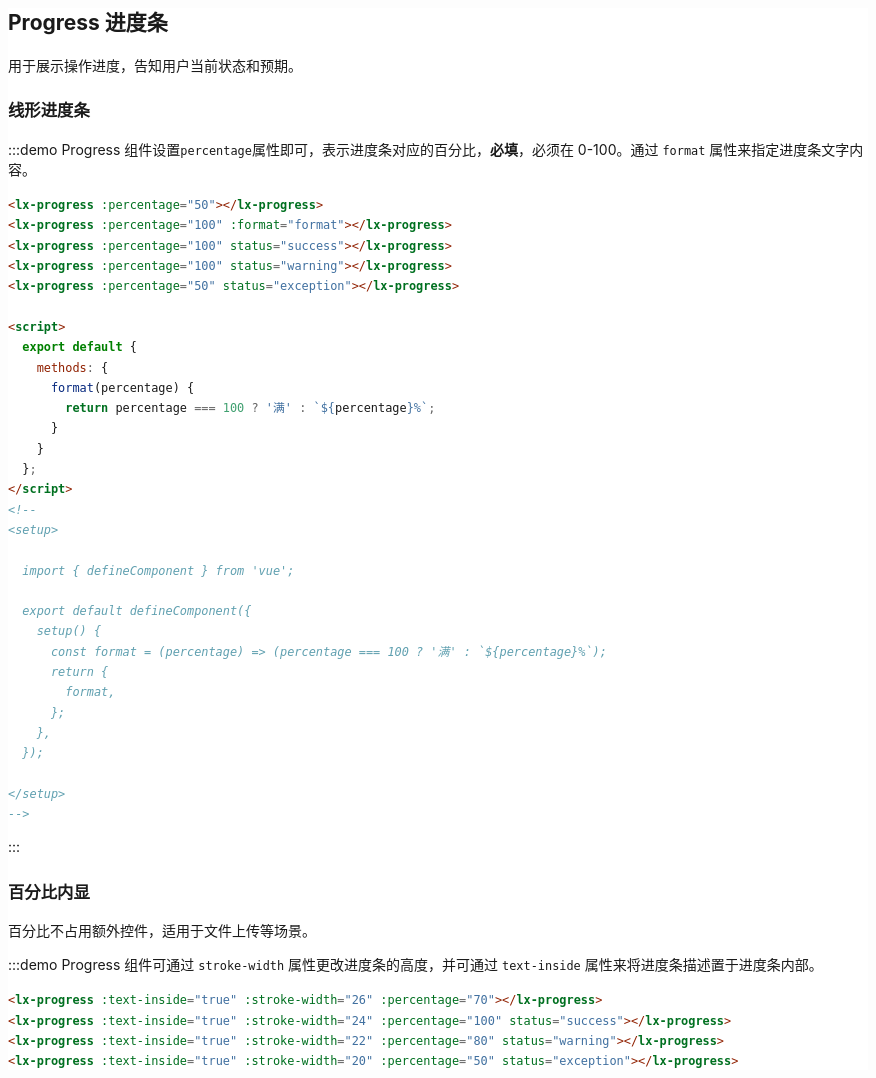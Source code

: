## Progress 进度条

用于展示操作进度，告知用户当前状态和预期。

### 线形进度条

:::demo Progress 组件设置`percentage`属性即可，表示进度条对应的百分比，**必填**，必须在 0-100。通过 `format` 属性来指定进度条文字内容。

```html
<lx-progress :percentage="50"></lx-progress>
<lx-progress :percentage="100" :format="format"></lx-progress>
<lx-progress :percentage="100" status="success"></lx-progress>
<lx-progress :percentage="100" status="warning"></lx-progress>
<lx-progress :percentage="50" status="exception"></lx-progress>

<script>
  export default {
    methods: {
      format(percentage) {
        return percentage === 100 ? '满' : `${percentage}%`;
      }
    }
  };
</script>
<!--
<setup>

  import { defineComponent } from 'vue';

  export default defineComponent({
    setup() {
      const format = (percentage) => (percentage === 100 ? '满' : `${percentage}%`);
      return {
        format,
      };
    },
  });

</setup>
-->
```

:::

### 百分比内显

百分比不占用额外控件，适用于文件上传等场景。

:::demo Progress 组件可通过 `stroke-width` 属性更改进度条的高度，并可通过 `text-inside` 属性来将进度条描述置于进度条内部。

```html
<lx-progress :text-inside="true" :stroke-width="26" :percentage="70"></lx-progress>
<lx-progress :text-inside="true" :stroke-width="24" :percentage="100" status="success"></lx-progress>
<lx-progress :text-inside="true" :stroke-width="22" :percentage="80" status="warning"></lx-progress>
<lx-progress :text-inside="true" :stroke-width="20" :percentage="50" status="exception"></lx-progress>
```
